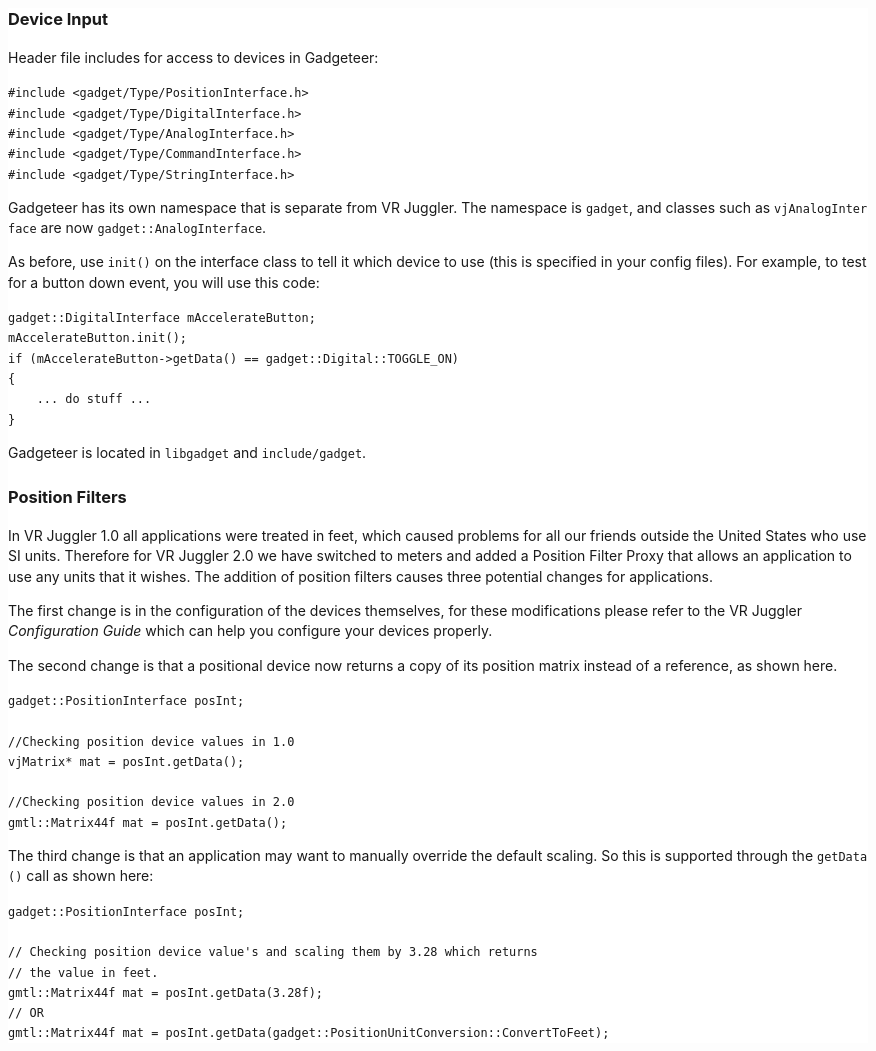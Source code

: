 ### Device Input ###
Header file includes for access to devices in Gadgeteer:

```
#include <gadget/Type/PositionInterface.h>
#include <gadget/Type/DigitalInterface.h>
#include <gadget/Type/AnalogInterface.h>
#include <gadget/Type/CommandInterface.h>
#include <gadget/Type/StringInterface.h>
```

Gadgeteer has its own namespace that is separate from VR Juggler.  The namespace is `gadget`, and classes such as `vjAnalogInterface` are now `gadget::AnalogInterface`.

As before, use `init()` on the interface class to tell it which device to use (this is specified in your config files). For example, to test for a button down event, you will use this code:

```
gadget::DigitalInterface mAccelerateButton;
mAccelerateButton.init();
if (mAccelerateButton->getData() == gadget::Digital::TOGGLE_ON)
{
	... do stuff ...
}
```

Gadgeteer is located in `libgadget` and `include/gadget`.

### Position Filters ###
In VR Juggler 1.0 all applications were treated in feet, which caused problems for all our friends outside the United States who use SI units.  Therefore for VR Juggler 2.0 we have switched to meters and added a Position Filter Proxy that allows an application to use any units that it wishes. The addition of position filters causes three potential changes for applications.

The first change is in the configuration of the devices themselves, for these modifications please refer to the VR Juggler _Configuration Guide_ which can help you configure your devices properly.

The second change is that a positional device now returns a copy of its position matrix instead of a reference, as shown here.

```
gadget::PositionInterface posInt;

//Checking position device values in 1.0
vjMatrix* mat = posInt.getData();

//Checking position device values in 2.0
gmtl::Matrix44f mat = posInt.getData();
```

The third change is that an application may want to manually override the default scaling. So this is supported through the `getData()` call as shown here:

```
gadget::PositionInterface posInt;

// Checking position device value's and scaling them by 3.28 which returns 
// the value in feet.
gmtl::Matrix44f mat = posInt.getData(3.28f);
// OR
gmtl::Matrix44f mat = posInt.getData(gadget::PositionUnitConversion::ConvertToFeet);
```
